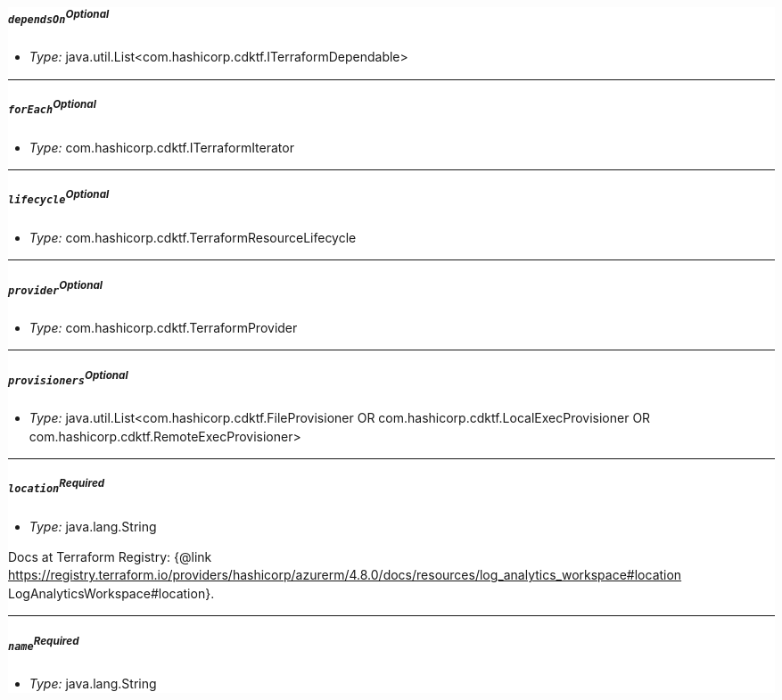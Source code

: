 ##### `dependsOn`<sup>Optional</sup> <a name="dependsOn" id="@cdktf/provider-azurerm.logAnalyticsWorkspace.LogAnalyticsWorkspace.Initializer.parameter.dependsOn"></a>

- *Type:* java.util.List<com.hashicorp.cdktf.ITerraformDependable>

---

##### `forEach`<sup>Optional</sup> <a name="forEach" id="@cdktf/provider-azurerm.logAnalyticsWorkspace.LogAnalyticsWorkspace.Initializer.parameter.forEach"></a>

- *Type:* com.hashicorp.cdktf.ITerraformIterator

---

##### `lifecycle`<sup>Optional</sup> <a name="lifecycle" id="@cdktf/provider-azurerm.logAnalyticsWorkspace.LogAnalyticsWorkspace.Initializer.parameter.lifecycle"></a>

- *Type:* com.hashicorp.cdktf.TerraformResourceLifecycle

---

##### `provider`<sup>Optional</sup> <a name="provider" id="@cdktf/provider-azurerm.logAnalyticsWorkspace.LogAnalyticsWorkspace.Initializer.parameter.provider"></a>

- *Type:* com.hashicorp.cdktf.TerraformProvider

---

##### `provisioners`<sup>Optional</sup> <a name="provisioners" id="@cdktf/provider-azurerm.logAnalyticsWorkspace.LogAnalyticsWorkspace.Initializer.parameter.provisioners"></a>

- *Type:* java.util.List<com.hashicorp.cdktf.FileProvisioner OR com.hashicorp.cdktf.LocalExecProvisioner OR com.hashicorp.cdktf.RemoteExecProvisioner>

---

##### `location`<sup>Required</sup> <a name="location" id="@cdktf/provider-azurerm.logAnalyticsWorkspace.LogAnalyticsWorkspace.Initializer.parameter.location"></a>

- *Type:* java.lang.String

Docs at Terraform Registry: {@link https://registry.terraform.io/providers/hashicorp/azurerm/4.8.0/docs/resources/log_analytics_workspace#location LogAnalyticsWorkspace#location}.

---

##### `name`<sup>Required</sup> <a name="name" id="@cdktf/provider-azurerm.logAnalyticsWorkspace.LogAnalyticsWorkspace.Initializer.parameter.name"></a>

- *Type:* java.lang.String
